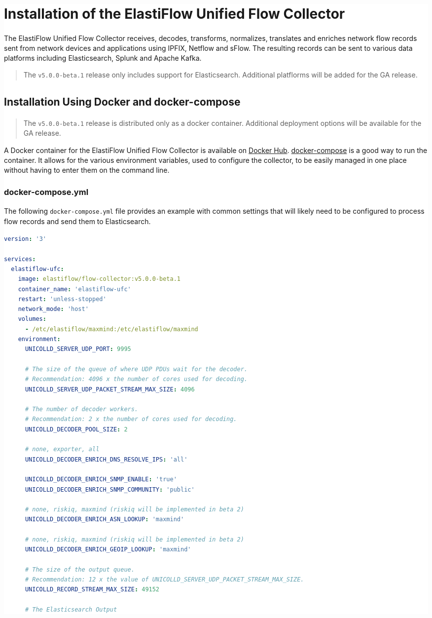 # Installation of the ElastiFlow Unified Flow Collector

The ElastiFlow Unified Flow Collector receives, decodes, transforms, normalizes, translates and enriches network flow records sent from network devices and applications using IPFIX, Netflow and sFlow. The resulting records can be sent to various data platforms including Elasticsearch, Splunk and Apache Kafka.

> The `v5.0.0-beta.1` release only includes support for Elasticsearch. Additional platflorms will be added for the GA release.

## Installation Using Docker and docker-compose

> The `v5.0.0-beta.1` release is distributed only as a docker container. Additional deployment options will be available for the GA release.

A Docker container for the ElastiFlow Unified Flow Collector is available on [Docker Hub](https://hub.docker.com/r/elastiflow/flow-collector). [docker-compose](https://docs.docker.com/compose/) is a good way to run the container. It allows for the various environment variables, used to configure the collector, to be easily managed in one place without having to enter them on the command line.

### docker-compose.yml

The following `docker-compose.yml` file provides an example with common settings that will likely need to be configured to process flow records and send them to Elasticsearch.

```yaml
version: '3'

services:
  elastiflow-ufc:
    image: elastiflow/flow-collector:v5.0.0-beta.1
    container_name: 'elastiflow-ufc'
    restart: 'unless-stopped'
    network_mode: 'host'
    volumes:
      - /etc/elastiflow/maxmind:/etc/elastiflow/maxmind
    environment:
      UNICOLLD_SERVER_UDP_PORT: 9995

      # The size of the queue of where UDP PDUs wait for the decoder.
      # Recommendation: 4096 x the number of cores used for decoding.
      UNICOLLD_SERVER_UDP_PACKET_STREAM_MAX_SIZE: 4096

      # The number of decoder workers.
      # Recommendation: 2 x the number of cores used for decoding.
      UNICOLLD_DECODER_POOL_SIZE: 2

      # none, exporter, all
      UNICOLLD_DECODER_ENRICH_DNS_RESOLVE_IPS: 'all'

      UNICOLLD_DECODER_ENRICH_SNMP_ENABLE: 'true'
      UNICOLLD_DECODER_ENRICH_SNMP_COMMUNITY: 'public'

      # none, riskiq, maxmind (riskiq will be implemented in beta 2)
      UNICOLLD_DECODER_ENRICH_ASN_LOOKUP: 'maxmind'

      # none, riskiq, maxmind (riskiq will be implemented in beta 2)
      UNICOLLD_DECODER_ENRICH_GEOIP_LOOKUP: 'maxmind'

      # The size of the output queue.
      # Recommendation: 12 x the value of UNICOLLD_SERVER_UDP_PACKET_STREAM_MAX_SIZE.
      UNICOLLD_RECORD_STREAM_MAX_SIZE: 49152

      # The Elasticsearch Output
```